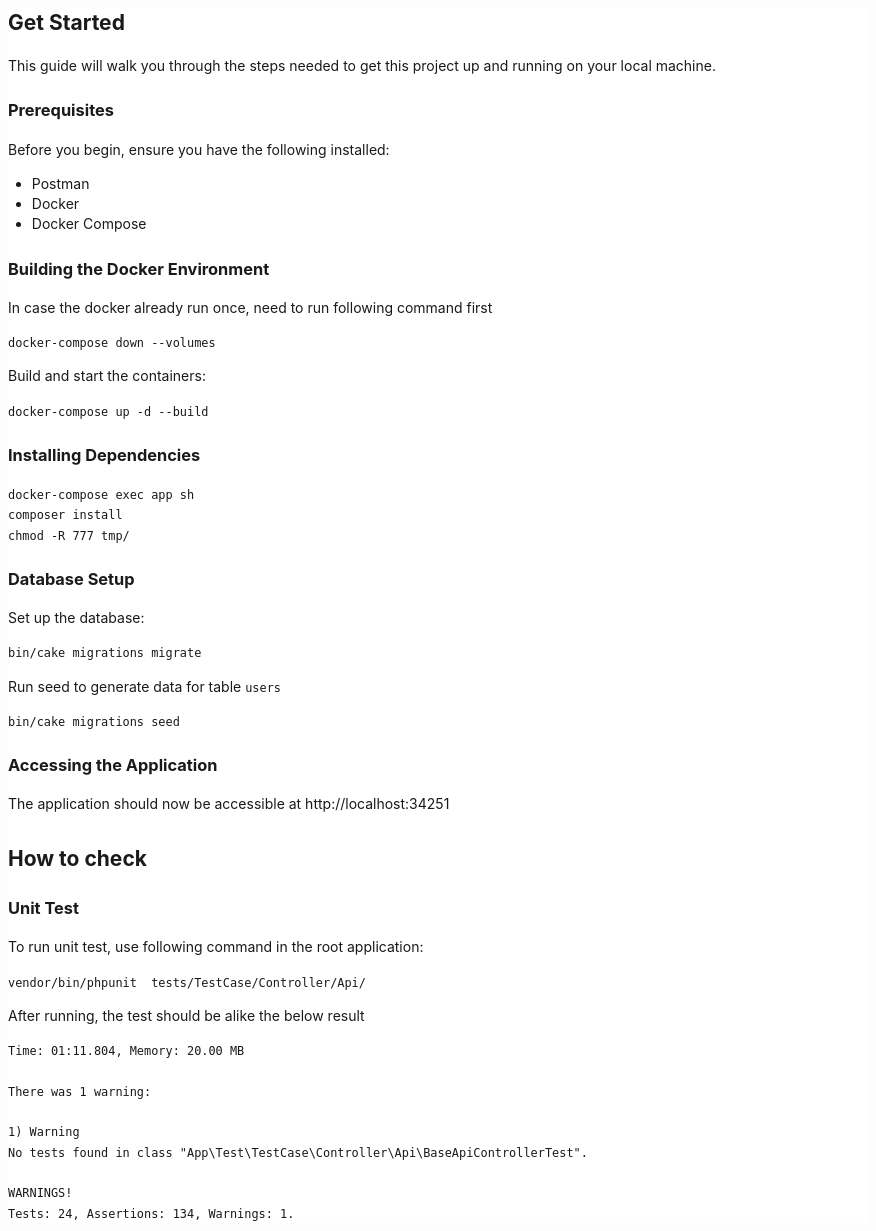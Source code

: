 ## Get Started

This guide will walk you through the steps needed to get this project up and running on your local machine.

### Prerequisites

Before you begin, ensure you have the following installed:
- Postman
- Docker
- Docker Compose

### Building the Docker Environment
In case the docker already run once, need to run following command first

```
docker-compose down --volumes
```

Build and start the containers:

```
docker-compose up -d --build
```

### Installing Dependencies

```
docker-compose exec app sh
composer install
chmod -R 777 tmp/
```

### Database Setup

Set up the database:

```
bin/cake migrations migrate
```
Run seed to generate data for table `users`
```
bin/cake migrations seed
```

### Accessing the Application

The application should now be accessible at http://localhost:34251

## How to check

### Unit Test
To run unit test, use following command in the root application:
```
vendor/bin/phpunit  tests/TestCase/Controller/Api/
```
After running, the test should be alike the below result
```
Time: 01:11.804, Memory: 20.00 MB

There was 1 warning:

1) Warning
No tests found in class "App\Test\TestCase\Controller\Api\BaseApiControllerTest".

WARNINGS!
Tests: 24, Assertions: 134, Warnings: 1.
```